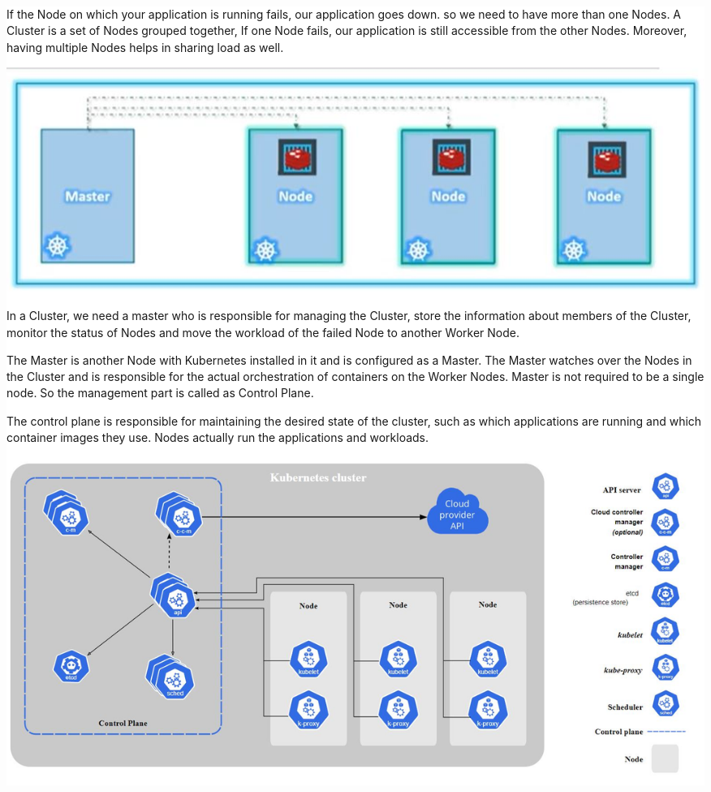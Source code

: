 If the Node on which your application is running fails, our application goes down. so we need to have more than one Nodes. A Cluster is a set of Nodes grouped together, If one Node fails, our application is still accessible from the other Nodes. Moreover, having multiple Nodes helps in sharing load as well. 

<img src=".\img\p2_cluster_multi_node.jpg"/>

In a Cluster, we need a master who is responsible for managing the Cluster, store the information about members of the Cluster, monitor the status of Nodes and move the workload of the failed Node to another Worker Node. 

The Master is another Node with Kubernetes installed in it and is configured as a Master. The Master watches over the Nodes in the Cluster and is responsible for the actual orchestration of containers on the Worker Nodes. Master is not required to be a single node. So the management part is called as Control Plane. 

The control plane is responsible for maintaining the desired state of the cluster, such as which applications are running and which container images they use. Nodes actually run the applications and workloads.

<img src=".\img\p2_kubernetes_components.jpg"/>
